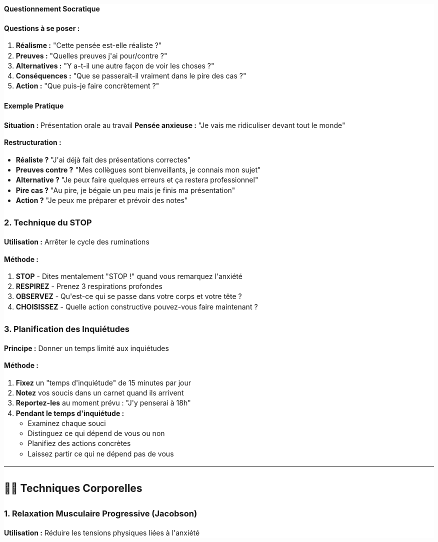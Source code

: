 #### Questionnement Socratique

**Questions à se poser :**

1. **Réalisme :** "Cette pensée est-elle réaliste ?"
2. **Preuves :** "Quelles preuves j'ai pour/contre ?"
3. **Alternatives :** "Y a-t-il une autre façon de voir les choses ?"
4. **Conséquences :** "Que se passerait-il vraiment dans le pire des cas ?"
5. **Action :** "Que puis-je faire concrètement ?"

#### Exemple Pratique

**Situation :** Présentation orale au travail
**Pensée anxieuse :** "Je vais me ridiculiser devant tout le monde"

**Restructuration :**
- **Réaliste ?** "J'ai déjà fait des présentations correctes"
- **Preuves contre ?** "Mes collègues sont bienveillants, je connais mon sujet"
- **Alternative ?** "Je peux faire quelques erreurs et ça restera professionnel"
- **Pire cas ?** "Au pire, je bégaie un peu mais je finis ma présentation"
- **Action ?** "Je peux me préparer et prévoir des notes"

### 2. Technique du STOP

**Utilisation :** Arrêter le cycle des ruminations

**Méthode :**
1. **STOP** - Dites mentalement "STOP !" quand vous remarquez l'anxiété
2. **RESPIREZ** - Prenez 3 respirations profondes
3. **OBSERVEZ** - Qu'est-ce qui se passe dans votre corps et votre tête ?
4. **CHOISISSEZ** - Quelle action constructive pouvez-vous faire maintenant ?

### 3. Planification des Inquiétudes

**Principe :** Donner un temps limité aux inquiétudes

**Méthode :**
1. **Fixez** un "temps d'inquiétude" de 15 minutes par jour
2. **Notez** vos soucis dans un carnet quand ils arrivent
3. **Reportez-les** au moment prévu : "J'y penserai à 18h"
4. **Pendant le temps d'inquiétude :**
   - Examinez chaque souci
   - Distinguez ce qui dépend de vous ou non
   - Planifiez des actions concrètes
   - Laissez partir ce qui ne dépend pas de vous

---

## 🏃‍♀️ Techniques Corporelles

### 1. Relaxation Musculaire Progressive (Jacobson)

**Utilisation :** Réduire les tensions physiques liées à l'anxiété
